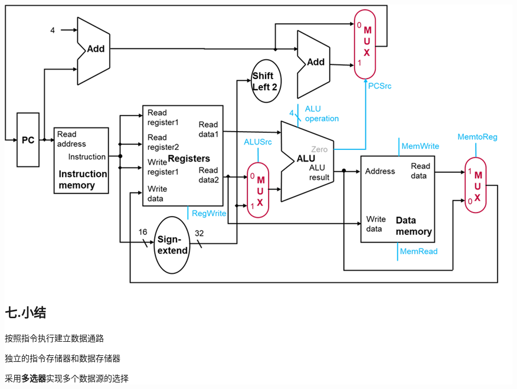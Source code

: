 ![image-20230405114052009](计算机组成原理-L05-datapath/image-20230405114052009.png)

## **七.小结**

按照指令执行建立数据通路

独立的指令存储器和数据存储器

采用**多选器**实现多个数据源的选择